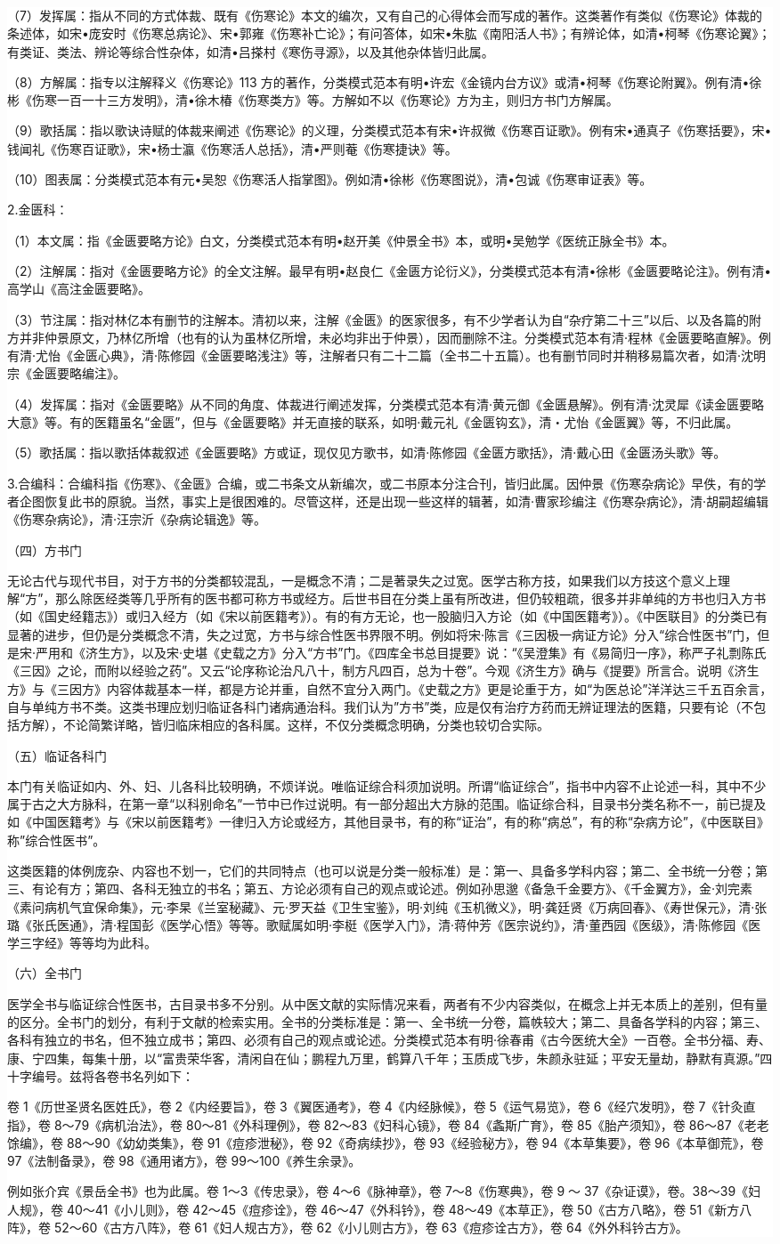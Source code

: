 （7）发挥属：指从不同的方式体裁、既有《伤寒论》本文的编次，又有自己的心得体会而写成的著作。这类著作有类似《伤寒论》体裁的条述体，如宋•庞安时《伤寒总病论》、宋•郭雍《伤寒补亡论》；有问答体，如宋•朱肱《南阳活人书》；有辨论体，如清•柯琴《伤寒论翼》；有类证、类法、辨论等综合性杂体，如清•吕搽村《寒伤寻源》，以及其他杂体皆归此属。

（8）方解属：指专以注解释义《伤寒论》113 方的著作，分类模式范本有明•许宏《金镜内台方议》或清•柯琴《伤寒论附翼》。例有清•徐彬《伤寒一百一十三方发明》，清•徐木椿《伤寒类方》等。方解如不以《伤寒论》方为主，则归方书门方解属。

（9）歌括属：指以歌诀诗赋的体裁来阐述《伤寒论》的义理，分类模式范本有宋•许叔微《伤寒百证歌》。例有宋•通真子《伤寒括要》，宋•钱闻礼《伤寒百证歌》，宋•杨士瀛《伤寒活人总括》，清•严则菴《伤寒捷诀》等。

（10）图表属：分类模式范本有元•吴恕《伤寒活人指掌图》。例如清•徐彬《伤寒图说》，清•包诚《伤寒审证表》等。

2.金匮科：

（1）本文属：指《金匮要略方论》白文，分类模式范本有明•赵开美《仲景全书》本，或明•吴勉学《医统正脉全书》本。

（2）注解属：指对《金匮要略方论》的全文注解。最早有明•赵良仁《金匮方论衍义》，分类模式范本有清•徐彬《金匮要略论注》。例有清•高学山《高注金匮要略》。

（3）节注属：指对林亿本有删节的注解本。清初以来，注解《金匮》的医家很多，有不少学者认为自“杂疗第二十三”以后、以及各篇的附方并非仲景原文，乃林亿所增（也有的认为虽林亿所增，未必均非出于仲景），因而删除不注。分类模式范本有清·程林《金匮要略直解》。例有清·尤怡《金匮心典》，清·陈修园《金匮要略浅注》等，注解者只有二十二篇（全书二十五篇）。也有删节同时并稍移易篇次者，如清·沈明宗《金匮要略编注》。

（4）发挥属：指对《金匮要略》从不同的角度、体裁进行阐述发挥，分类模式范本有清·黄元御《金匮悬解》。例有清·沈灵犀《读金匮要略大意》等。有的医籍虽名“金匮”，但与《金匮要略》并无直接的联系，如明·戴元礼《金匮钩玄》，清・尤怡《金匮翼》等，不归此属。

（5）歌括属：指以歌括体裁叙述《金匮要略》方或证，现仅见方歌书，如清·陈修园《金匮方歌括》，清·戴心田《金匮汤头歌》等。

3.合编科：合编科指《伤寒》、《金匮》合编，或二书条文从新编次，或二书原本分注合刊，皆归此属。因仲景《伤寒杂病论》早佚，有的学者企图恢复此书的原貌。当然，事实上是很困难的。尽管这样，还是出现一些这样的辑著，如清·曹家珍编注《伤寒杂病论》，清·胡嗣超编辑《伤寒杂病论》，清·汪宗沂《杂病论辑逸》等。

（四）方书门

无论古代与现代书目，对于方书的分类都较混乱，一是概念不清；二是著录失之过宽。医学古称方技，如果我们以方技这个意义上理解“方”，那么除医经类等几乎所有的医书都可称方书或经方。后世书目在分类上虽有所改进，但仍较粗疏，很多并非单纯的方书也归入方书（如《国史经籍志》）或归入经方（如《宋以前医籍考》）。有的有方无论，也一股脑归入方论（如《中国医籍考》）。《中医联目》的分类已有显著的进步，但仍是分类概念不清，失之过宽，方书与综合性医书界限不明。例如将宋·陈言《三因极一病证方论》分入“综合性医书”门，但是宋·严用和《济生方》，以及宋·史堪《史载之方》分入“方书”门。《四库全书总目提要》说：“《吴澄集》有《易简归一序》，称严子礼剽陈氏《三因》之论，而附以经验之药”。又云“论序称论治凡八十，制方凡四百，总为十卷”。今观《济生方》确与《提要》所言合。说明《济生方》与《三因方》内容体裁基本一样，都是方论并重，自然不宜分入两门。《史载之方》更是论重于方，如“为医总论”洋洋达三千五百余言，自与单纯方书不类。这类书理应划归临证各科门诸病通治科。我们认为”方书”类，应是仅有治疗方药而无辨证理法的医籍，只要有论（不包括方解），不论简繁详略，皆归临床相应的各科属。这样，不仅分类概念明确，分类也较切合实际。

（五）临证各科门

本门有关临证如内、外、妇、儿各科比较明确，不烦详说。唯临证综合科须加说明。所谓“临证综合”，指书中内容不止论述一科，其中不少属于古之大方脉科，在第一章“以科别命名”一节中已作过说明。有一部分超出大方脉的范围。临证综合科，目录书分类名称不一，前已提及如《中国医籍考》与《宋以前医籍考》一律归入方论或经方，其他目录书，有的称“证治”，有的称“病总”，有的称“杂病方论”，《中医联目》称”综合性医书”。

这类医籍的体例庞杂、内容也不划一，它们的共同特点（也可以说是分类一般标准）是：第一、具备多学科内容；第二、全书统一分卷；第三、有论有方；第四、各科无独立的书名；第五、方论必须有自己的观点或论述。例如孙思邈《备急千金要方》、《千金翼方》，金·刘完素《素问病机气宜保命集》，元·李杲《兰室秘藏》、元·罗天益《卫生宝鉴》，明·刘纯《玉机微义》，明·龚廷贤《万病回春》、《寿世保元》，清·张璐《张氏医通》，清·程国彭《医学心悟》等等。歌赋属如明·李梃《医学入门》，清·蒋仲芳《医宗说约》，清·董西园《医级》，清·陈修园《医学三字经》等等均为此科。

（六）全书门

医学全书与临证综合性医书，古目录书多不分别。从中医文献的实际情况来看，两者有不少内容类似，在概念上并无本质上的差别，但有量的区分。全书门的划分，有利于文献的检索实用。全书的分类标准是：第一、全书统一分卷，篇帙较大；第二、具备各学科的内容；第三、各科有独立的书名，但不独立成书；第四、必须有自己的观点或论述。分类模式范本有明·徐春甫《古今医统大全》一百卷。全书分福、寿、康、宁四集，每集十册，以“富贵荣华客，清闲自在仙；鹏程九万里，鹤算八千年；玉质成飞步，朱颜永驻延；平安无量劫，静默有真源。”四十字编号。兹将各卷书名列如下：

卷 1《历世圣贤名医姓氏》，卷 2《内经要旨》，卷 3《翼医通考》，卷 4《内经脉候》，卷 5《运气易览》，卷 6《经穴发明》，卷 7《针灸直指》，卷 8〜79《病机治法》，卷 80〜81《外科理例》，卷 82〜83《妇科心镜》，卷 84《螽斯广育》，卷 85《胎产须知》，卷 86〜87《老老馀编》，卷 88〜90《幼幼类集》，卷 91《痘疹泄秘》，卷 92《奇病续抄》，卷 93《经验秘方》，卷 94《本草集要》，卷 96《本草御荒》，卷 97《法制备录》，卷 98《通用诸方》，卷 99〜100《养生余录》。

例如张介宾《景岳全书》也为此属。卷 1〜3《传忠录》，卷 4〜6《脉神章》，卷 7〜8《伤寒典》，卷 9 ～ 37《杂证谟》，卷。38〜39《妇人规》，卷 40〜41《小儿则》，卷 42〜45《痘疹诠》，卷 46〜47《外科钤》，卷 48〜49《本草正》，卷 50《古方八略》，卷 51《新方八阵》，卷 52〜60《古方八阵》，卷 61《妇人规古方》，卷 62《小儿则古方》，卷 63《痘疹诠古方》，卷 64《外外科钤古方》。

